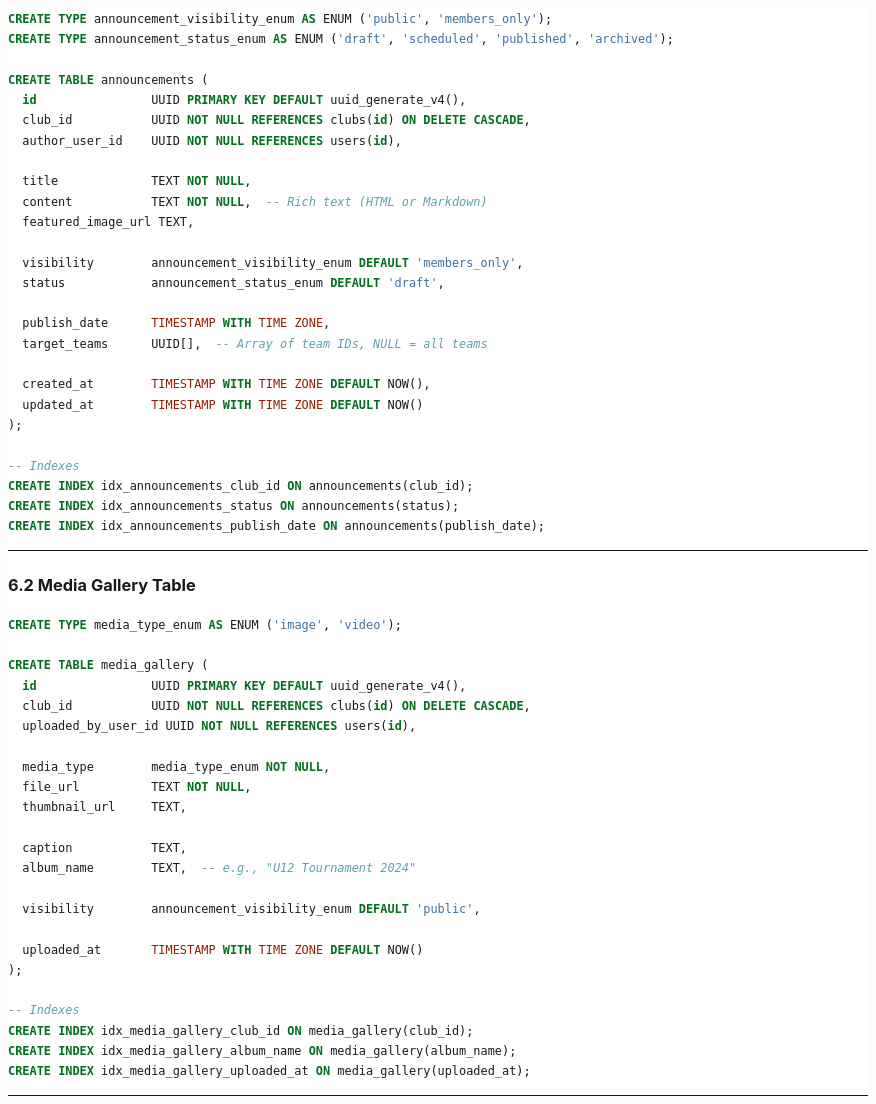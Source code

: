 ```sql
CREATE TYPE announcement_visibility_enum AS ENUM ('public', 'members_only');
CREATE TYPE announcement_status_enum AS ENUM ('draft', 'scheduled', 'published', 'archived');

CREATE TABLE announcements (
  id                UUID PRIMARY KEY DEFAULT uuid_generate_v4(),
  club_id           UUID NOT NULL REFERENCES clubs(id) ON DELETE CASCADE,
  author_user_id    UUID NOT NULL REFERENCES users(id),

  title             TEXT NOT NULL,
  content           TEXT NOT NULL,  -- Rich text (HTML or Markdown)
  featured_image_url TEXT,

  visibility        announcement_visibility_enum DEFAULT 'members_only',
  status            announcement_status_enum DEFAULT 'draft',

  publish_date      TIMESTAMP WITH TIME ZONE,
  target_teams      UUID[],  -- Array of team IDs, NULL = all teams

  created_at        TIMESTAMP WITH TIME ZONE DEFAULT NOW(),
  updated_at        TIMESTAMP WITH TIME ZONE DEFAULT NOW()
);

-- Indexes
CREATE INDEX idx_announcements_club_id ON announcements(club_id);
CREATE INDEX idx_announcements_status ON announcements(status);
CREATE INDEX idx_announcements_publish_date ON announcements(publish_date);
```

---

### 6.2 Media Gallery Table

```sql
CREATE TYPE media_type_enum AS ENUM ('image', 'video');

CREATE TABLE media_gallery (
  id                UUID PRIMARY KEY DEFAULT uuid_generate_v4(),
  club_id           UUID NOT NULL REFERENCES clubs(id) ON DELETE CASCADE,
  uploaded_by_user_id UUID NOT NULL REFERENCES users(id),

  media_type        media_type_enum NOT NULL,
  file_url          TEXT NOT NULL,
  thumbnail_url     TEXT,

  caption           TEXT,
  album_name        TEXT,  -- e.g., "U12 Tournament 2024"

  visibility        announcement_visibility_enum DEFAULT 'public',

  uploaded_at       TIMESTAMP WITH TIME ZONE DEFAULT NOW()
);

-- Indexes
CREATE INDEX idx_media_gallery_club_id ON media_gallery(club_id);
CREATE INDEX idx_media_gallery_album_name ON media_gallery(album_name);
CREATE INDEX idx_media_gallery_uploaded_at ON media_gallery(uploaded_at);
```

---